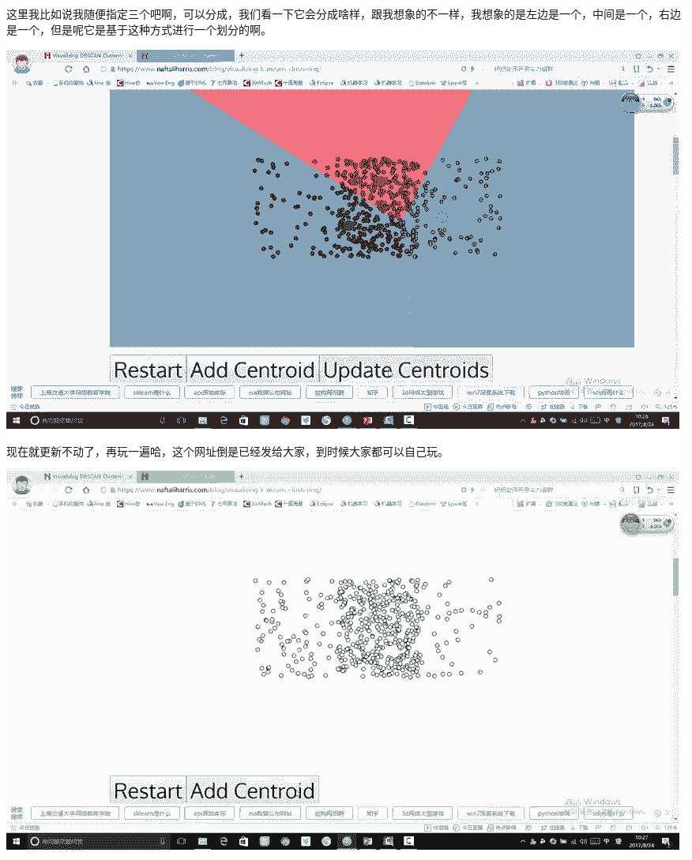 这里我比如说我随便指定三个吧啊，可以分成，我们看一下它会分成啥样，跟我想象的不一样，我想象的是左边是一个，中间是一个，右边是一个，但是呢它是基于这种方式进行一个划分的啊。



![](img/586a230a25e2beacda3494357ed5103c_47.png)

现在就更新不动了，再玩一遍哈，这个网址倒是已经发给大家，到时候大家都可以自己玩。

![](img/586a230a25e2beacda3494357ed5103c_49.png)
